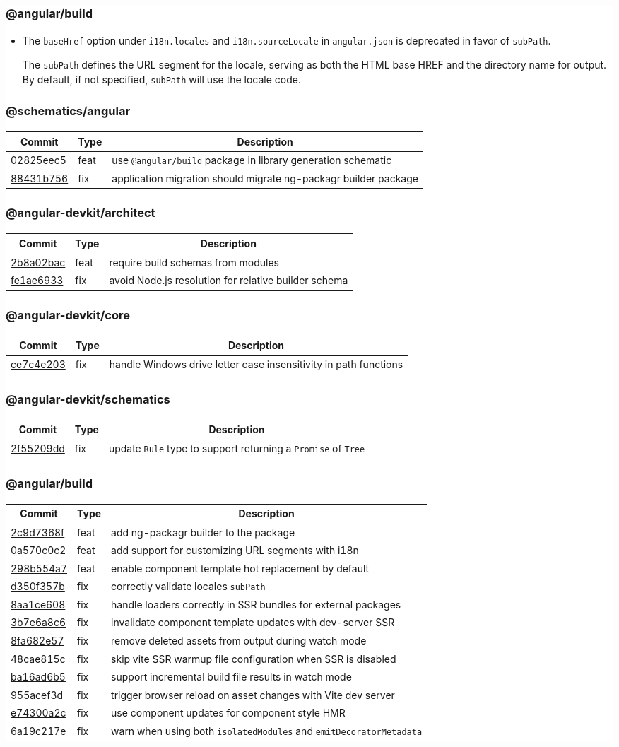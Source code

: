 ### @angular/build

- The `baseHref` option under `i18n.locales` and `i18n.sourceLocale` in `angular.json` is deprecated in favor of `subPath`.

  The `subPath` defines the URL segment for the locale, serving as both the HTML base HREF and the directory name for output. By default, if not specified, `subPath` will use the locale code.

### @schematics/angular

| Commit                                                                                              | Type | Description                                                     |
| --------------------------------------------------------------------------------------------------- | ---- | --------------------------------------------------------------- |
| [02825eec5](https://github.com/angular/angular-cli/commit/02825eec53456384ba5b9c19f25dde3cfc95d796) | feat | use `@angular/build` package in library generation schematic    |
| [88431b756](https://github.com/angular/angular-cli/commit/88431b7564d6757898744597a67fcdc178413128) | fix  | application migration should migrate ng-packagr builder package |

### @angular-devkit/architect

| Commit                                                                                              | Type | Description                                          |
| --------------------------------------------------------------------------------------------------- | ---- | ---------------------------------------------------- |
| [2b8a02bac](https://github.com/angular/angular-cli/commit/2b8a02bac098d4ac4f31b0e74bedfc739171e30b) | feat | require build schemas from modules                   |
| [fe1ae6933](https://github.com/angular/angular-cli/commit/fe1ae6933998104c144b2c8854f362289c8d91c6) | fix  | avoid Node.js resolution for relative builder schema |

### @angular-devkit/core

| Commit                                                                                              | Type | Description                                                      |
| --------------------------------------------------------------------------------------------------- | ---- | ---------------------------------------------------------------- |
| [ce7c4e203](https://github.com/angular/angular-cli/commit/ce7c4e203d0312d21d4a3d1955f9c97bdf3e06d2) | fix  | handle Windows drive letter case insensitivity in path functions |

### @angular-devkit/schematics

| Commit                                                                                              | Type | Description                                                   |
| --------------------------------------------------------------------------------------------------- | ---- | ------------------------------------------------------------- |
| [2f55209dd](https://github.com/angular/angular-cli/commit/2f55209dd24602bdf8c27ef083f96b5f55166971) | fix  | update `Rule` type to support returning a `Promise` of `Tree` |

### @angular/build

| Commit                                                                                              | Type | Description                                                        |
| --------------------------------------------------------------------------------------------------- | ---- | ------------------------------------------------------------------ |
| [2c9d7368f](https://github.com/angular/angular-cli/commit/2c9d7368fc30f3488152e35ac468db5f2a9432f2) | feat | add ng-packagr builder to the package                              |
| [0a570c0c2](https://github.com/angular/angular-cli/commit/0a570c0c2e64c61ce9969975a21c0d9aac8d9f3b) | feat | add support for customizing URL segments with i18n                 |
| [298b554a7](https://github.com/angular/angular-cli/commit/298b554a7a40465444b4c508e2250ecbf459ea47) | feat | enable component template hot replacement by default               |
| [d350f357b](https://github.com/angular/angular-cli/commit/d350f357b2a74df828ec022e03754d59cc680848) | fix  | correctly validate locales `subPath`                               |
| [8aa1ce608](https://github.com/angular/angular-cli/commit/8aa1ce60808c073634237d03045626d379a51183) | fix  | handle loaders correctly in SSR bundles for external packages      |
| [3b7e6a8c6](https://github.com/angular/angular-cli/commit/3b7e6a8c6e2e018a85b437256040fd9c8161d537) | fix  | invalidate component template updates with dev-server SSR          |
| [8fa682e57](https://github.com/angular/angular-cli/commit/8fa682e571dbba4bf249ceb3ca490c4ddd4d7fe5) | fix  | remove deleted assets from output during watch mode                |
| [48cae815c](https://github.com/angular/angular-cli/commit/48cae815cfd0124217c1b5bc8c92dfdb0b150101) | fix  | skip vite SSR warmup file configuration when SSR is disabled       |
| [ba16ad6b5](https://github.com/angular/angular-cli/commit/ba16ad6b56e9a1ae0f380141bc1e1253a75fcf6b) | fix  | support incremental build file results in watch mode               |
| [955acef3d](https://github.com/angular/angular-cli/commit/955acef3d504ac924bd813f401fa9b49edbd337b) | fix  | trigger browser reload on asset changes with Vite dev server       |
| [e74300a2c](https://github.com/angular/angular-cli/commit/e74300a2cbc666482992fa8d6dbfeef37f3a9db5) | fix  | use component updates for component style HMR                      |
| [6a19c217e](https://github.com/angular/angular-cli/commit/6a19c217eaebf9c0bffba8482545efc375fd2a8a) | fix  | warn when using both `isolatedModules` and `emitDecoratorMetadata` |
